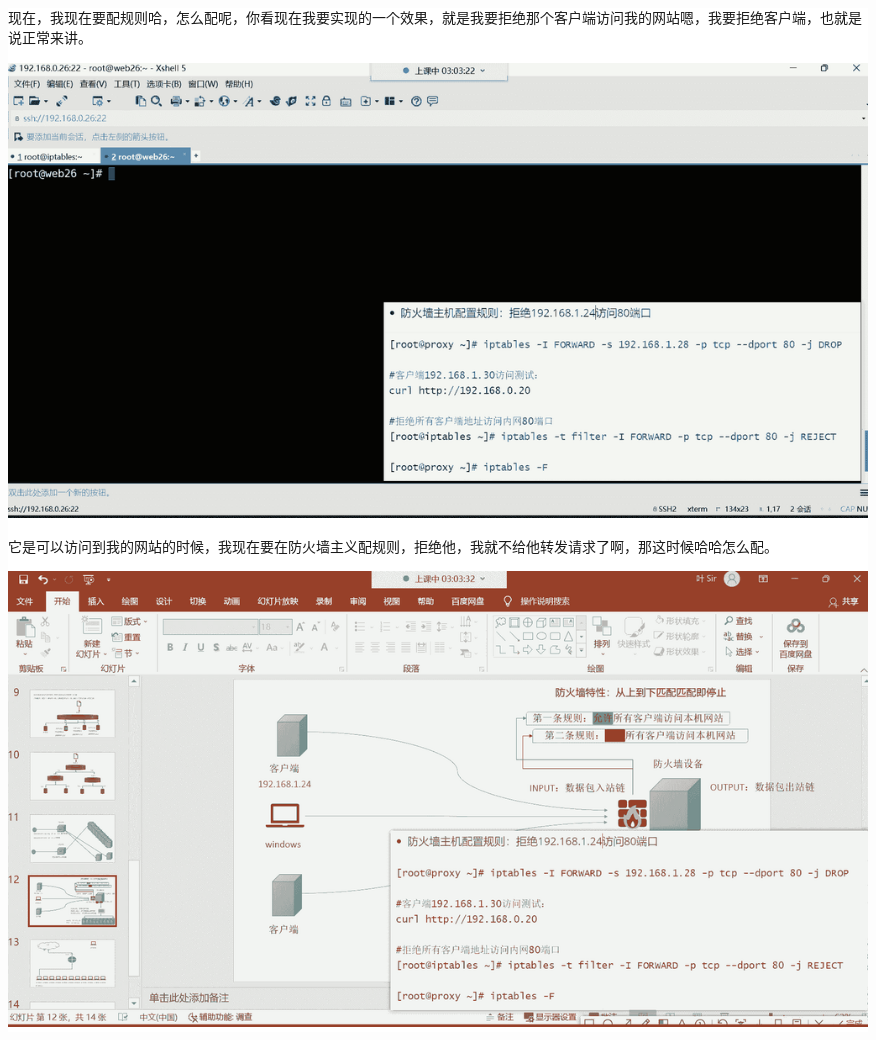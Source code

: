 现在，我现在要配规则哈，怎么配呢，你看现在我要实现的一个效果，就是我要拒绝那个客户端访问我的网站嗯，我要拒绝客户端，也就是说正常来讲。



![](img/aed24f05d061d95ab298d7767ffa68ba_105.png)

它是可以访问到我的网站的时候，我现在要在防火墙主义配规则，拒绝他，我就不给他转发请求了啊，那这时候哈哈怎么配。



![](img/aed24f05d061d95ab298d7767ffa68ba_107.png)
